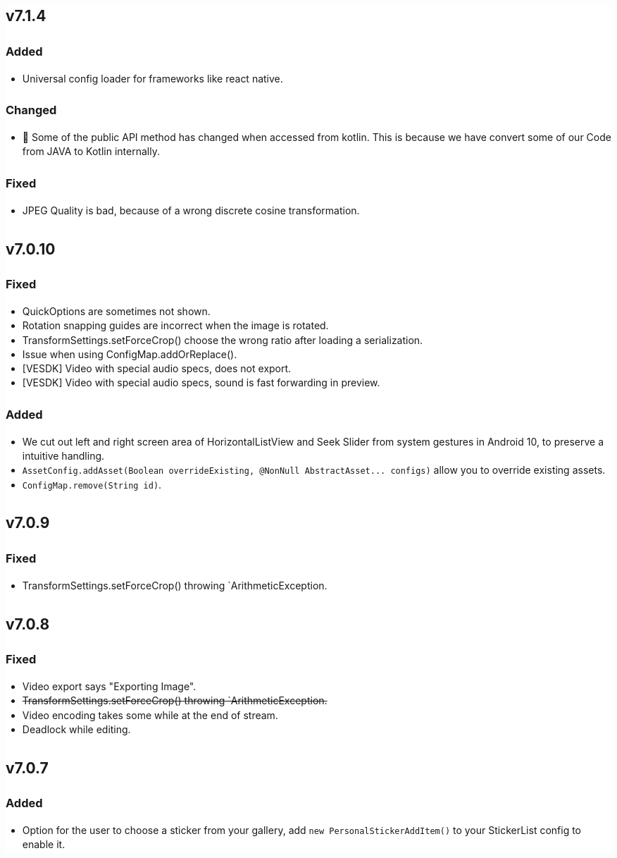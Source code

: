 ## v7.1.4

### Added
* Universal config loader for frameworks like react native.

### Changed 
* 🚨 Some of the public API method has changed when accessed from kotlin. This is because we have convert some of our Code from JAVA to Kotlin internally.  

### Fixed
* JPEG Quality is bad, because of a wrong discrete cosine transformation.

## v7.0.10

### Fixed
* QuickOptions are sometimes not shown.
* Rotation snapping guides are incorrect when the image is rotated. 
* TransformSettings.setForceCrop() choose the wrong ratio after loading a serialization.
* Issue when using ConfigMap.addOrReplace(). 
* \[VESDK\] Video with special audio specs, does not export.
* \[VESDK\] Video with special audio specs, sound is fast forwarding in preview.

### Added
* We cut out left and right screen area of HorizontalListView and Seek Slider from system gestures in Android 10, to preserve a intuitive handling.
* `AssetConfig.addAsset(Boolean overrideExisting, @NonNull AbstractAsset... configs)` allow you to override existing assets.
* `ConfigMap.remove(String id)`.

## v7.0.9

### Fixed
* TransformSettings.setForceCrop() throwing `ArithmeticException. 

## v7.0.8

### Fixed
* Video export says "Exporting Image".
* ~~TransformSettings.setForceCrop() throwing `ArithmeticException.~~ 
* Video encoding takes some while at the end of stream.
* Deadlock while editing.

## v7.0.7

### Added
* Option for the user to choose a sticker from your gallery, add `new PersonalStickerAddItem()` to your StickerList config to enable it.
